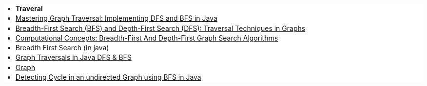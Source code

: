 * **Traveral**
* [Mastering Graph Traversal: Implementing DFS and BFS in Java](https://medium.com/@YodgorbekKomilo/mastering-graph-traversal-implementing-dfs-and-bfs-in-java-c466c036fbd1)
* [Breadth-First Search (BFS) and Depth-First Search (DFS): Traversal Techniques in Graphs](https://medium.com/@chaudharyritesh947/breadth-first-search-bfs-level-order-traversal-in-graphs-d283f9d4e174)
* [Computational Concepts: Breadth-First And Depth-First Graph Search Algorithms](https://medium.com/@dowaj/computational-concepts-breadth-first-and-depth-first-graph-search-algorithms-b63f28000406)
* [Breadth First Search (in java)](https://medium.com/geekculture/breadth-first-search-in-java-d32d29f6bb9e)
* [Graph Traversals in Java DFS & BFS](https://siddosamith.medium.com/graph-traversals-in-java-dfs-bfs-a91910f6b9f9)
* [Graph](https://medium.com/@sujangyawali177/graph-6408bd1c395b)
* [Detecting Cycle in an undirected Graph using BFS in Java](https://siddosamith.medium.com/detecting-cycle-in-an-undirected-graph-using-bfs-in-java-94441d78bc21)

